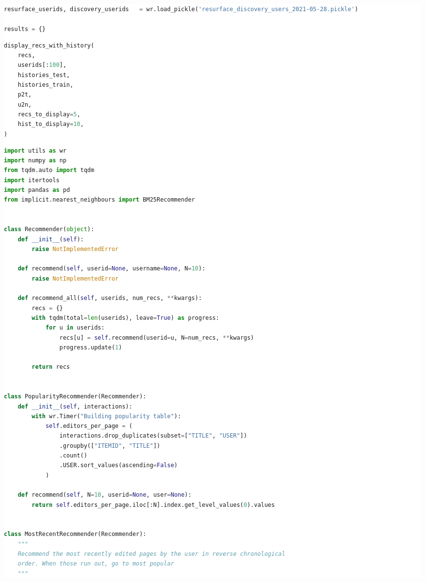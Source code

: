```python id="1c17JTrC-WN0"
resurface_userids, discovery_userids   = wr.load_pickle('resurface_discovery_users_2021-05-28.pickle')

results = {}
```

```python id="zCvRQx01-WN0" outputId="2ae68511-595c-406a-eaf2-0aa8c339355b"
display_recs_with_history(
    recs,
    userids[:100],
    histories_test,
    histories_train,
    p2t,
    u2n,
    recs_to_display=5,
    hist_to_display=10,
)
```

```python id="mD5Cbidmyfn2"
import utils as wr
import numpy as np
from tqdm.auto import tqdm
import itertools
import pandas as pd
from implicit.nearest_neighbours import BM25Recommender


class Recommender(object):
    def __init__(self):
        raise NotImplementedError

    def recommend(self, userid=None, username=None, N=10):
        raise NotImplementedError

    def recommend_all(self, userids, num_recs, **kwargs):
        recs = {}
        with tqdm(total=len(userids), leave=True) as progress:
            for u in userids:
                recs[u] = self.recommend(userid=u, N=num_recs, **kwargs)
                progress.update(1)

        return recs


class PopularityRecommender(Recommender):
    def __init__(self, interactions):
        with wr.Timer("Building popularity table"):
            self.editors_per_page = (
                interactions.drop_duplicates(subset=["TITLE", "USER"])
                .groupby(["ITEMID", "TITLE"])
                .count()
                .USER.sort_values(ascending=False)
            )

    def recommend(self, N=10, userid=None, user=None):
        return self.editors_per_page.iloc[:N].index.get_level_values(0).values


class MostRecentRecommender(Recommender):
    """
    Recommend the most recently edited pages by the user in reverse chronological
    order. When those run out, go to most popular
    """
```